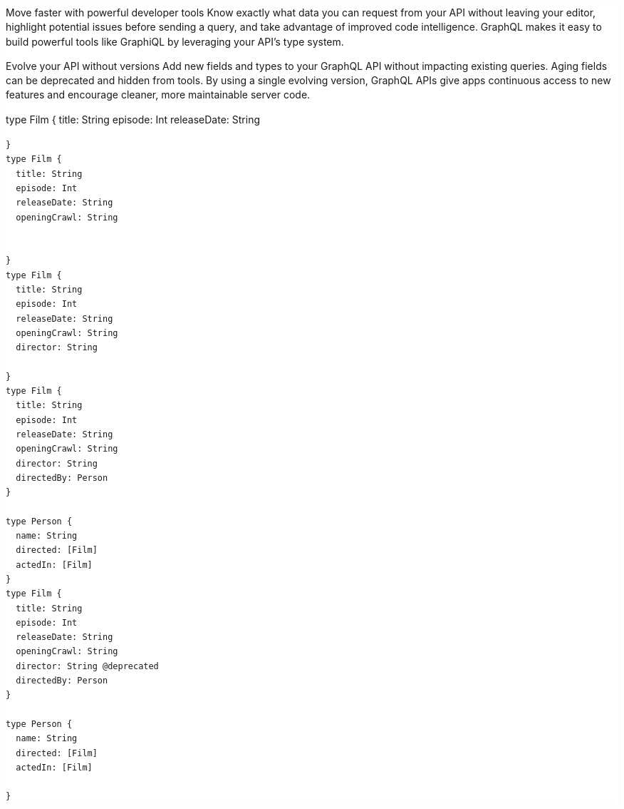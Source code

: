 Move faster with
powerful developer tools
Know exactly what data you can request from your API without leaving your editor, highlight potential issues before sending a query, and take advantage of improved code intelligence. GraphQL makes it easy to build powerful tools like GraphiQL by leveraging your API’s type system.

Evolve your API
without versions
Add new fields and types to your GraphQL API without impacting existing queries. Aging fields can be deprecated and hidden from tools. By using a single evolving version, GraphQL APIs give apps continuous access to new features and encourage cleaner, more maintainable server code.

type Film {
title: String
episode: Int
releaseDate: String

```
}
type Film {
  title: String
  episode: Int
  releaseDate: String
  openingCrawl: String


}
type Film {
  title: String
  episode: Int
  releaseDate: String
  openingCrawl: String
  director: String

}
type Film {
  title: String
  episode: Int
  releaseDate: String
  openingCrawl: String
  director: String
  directedBy: Person
}

type Person {
  name: String
  directed: [Film]
  actedIn: [Film]
}
type Film {
  title: String
  episode: Int
  releaseDate: String
  openingCrawl: String
  director: String @deprecated
  directedBy: Person
}

type Person {
  name: String
  directed: [Film]
  actedIn: [Film]

}
```
